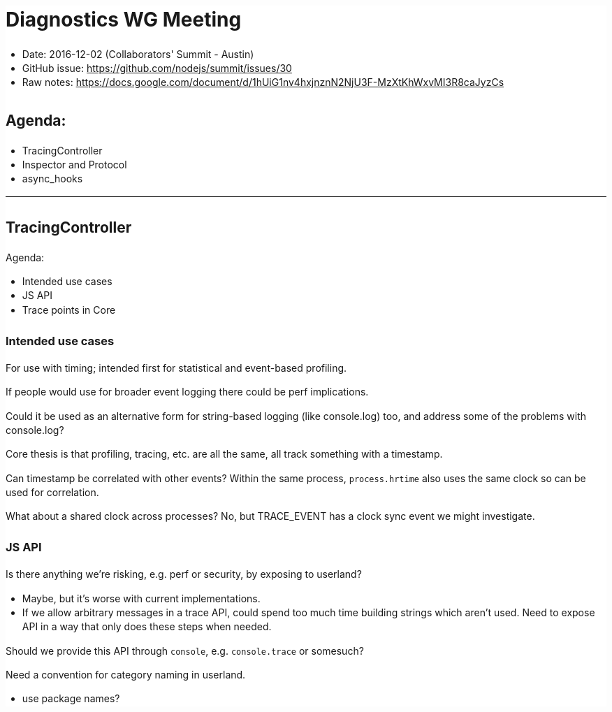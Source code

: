 # Diagnostics WG Meeting

* Date: 2016-12-02 (Collaborators' Summit - Austin)
* GitHub issue: https://github.com/nodejs/summit/issues/30
* Raw notes: <https://docs.google.com/document/d/1hUiG1nv4hxjnznN2NjU3F-MzXtKhWxvMI3R8caJyzCs>

## Agenda:

* TracingController
* Inspector and Protocol
* async_hooks

---

## TracingController

Agenda: 

* Intended use cases
* JS API
* Trace points in Core


### Intended use cases

For use with timing; intended first for statistical and event-based profiling.

If people would use for broader event logging there could be perf implications.

Could it be used as an alternative form for string-based logging (like
console.log) too, and address some of the problems with console.log?

Core thesis is that profiling, tracing, etc. are all the same, all track
something with a timestamp.

Can timestamp be correlated with other events? Within the same process,
`process.hrtime` also uses the same clock so can be used for correlation.

What about a shared clock across processes? No, but TRACE_EVENT has a clock
sync event we might investigate.


### JS API

Is there anything we’re risking, e.g. perf or security, by exposing to userland?

* Maybe, but it’s worse with current implementations.
* If we allow arbitrary messages in a trace API, could spend too much time
      building strings which aren’t used. Need to expose API in a way that only does
      these steps when needed.

Should we provide this API through `console`, e.g. `console.trace` or somesuch?

Need a convention for category naming in userland.

* use package names?

